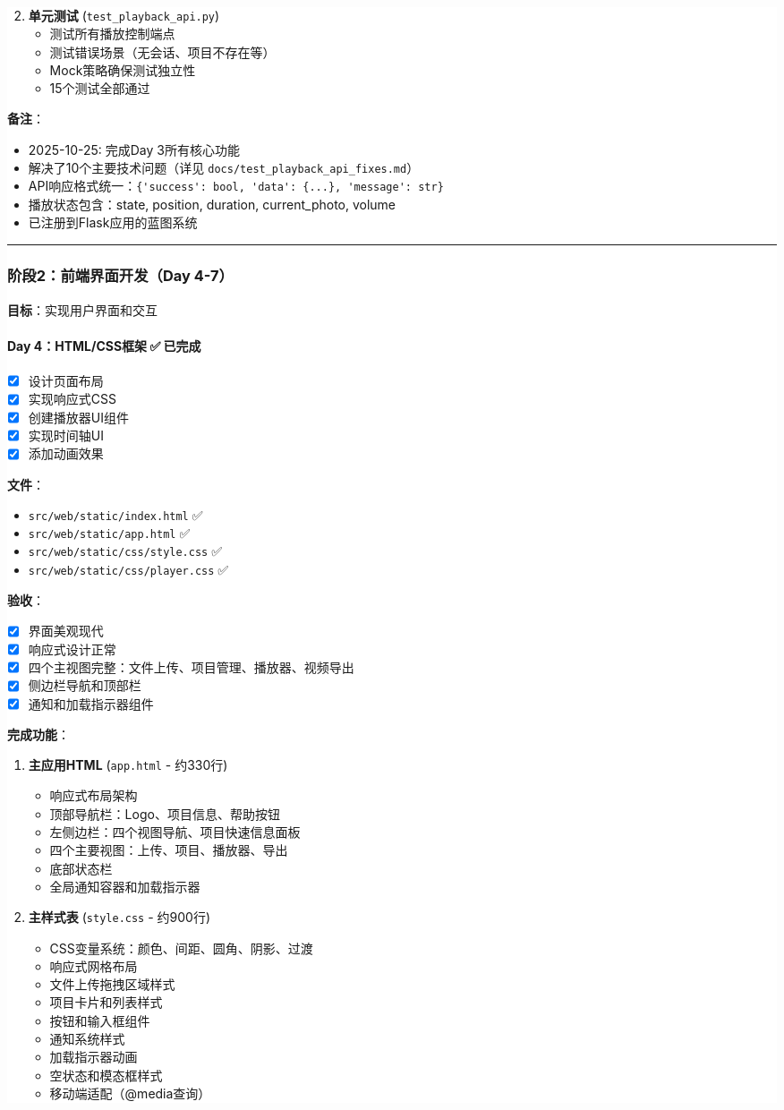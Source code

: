 2. **单元测试** (`test_playback_api.py`)
   - 测试所有播放控制端点
   - 测试错误场景（无会话、项目不存在等）
   - Mock策略确保测试独立性
   - 15个测试全部通过

**备注**：
- 2025-10-25: 完成Day 3所有核心功能
- 解决了10个主要技术问题（详见 `docs/test_playback_api_fixes.md`）
- API响应格式统一：`{'success': bool, 'data': {...}, 'message': str}`
- 播放状态包含：state, position, duration, current_photo, volume
- 已注册到Flask应用的蓝图系统

---

### 阶段2：前端界面开发（Day 4-7）

**目标**：实现用户界面和交互

#### Day 4：HTML/CSS框架 ✅ 已完成
- [x] 设计页面布局
- [x] 实现响应式CSS
- [x] 创建播放器UI组件
- [x] 实现时间轴UI
- [x] 添加动画效果

**文件**：
- `src/web/static/index.html` ✅
- `src/web/static/app.html` ✅
- `src/web/static/css/style.css` ✅
- `src/web/static/css/player.css` ✅

**验收**：
- [x] 界面美观现代
- [x] 响应式设计正常
- [x] 四个主视图完整：文件上传、项目管理、播放器、视频导出
- [x] 侧边栏导航和顶部栏
- [x] 通知和加载指示器组件

**完成功能**：
1. **主应用HTML** (`app.html` - 约330行)
   - 响应式布局架构
   - 顶部导航栏：Logo、项目信息、帮助按钮
   - 左侧边栏：四个视图导航、项目快速信息面板
   - 四个主要视图：上传、项目、播放器、导出
   - 底部状态栏
   - 全局通知容器和加载指示器

2. **主样式表** (`style.css` - 约900行)
   - CSS变量系统：颜色、间距、圆角、阴影、过渡
   - 响应式网格布局
   - 文件上传拖拽区域样式
   - 项目卡片和列表样式
   - 按钮和输入框组件
   - 通知系统样式
   - 加载指示器动画
   - 空状态和模态框样式
   - 移动端适配（@media查询）
